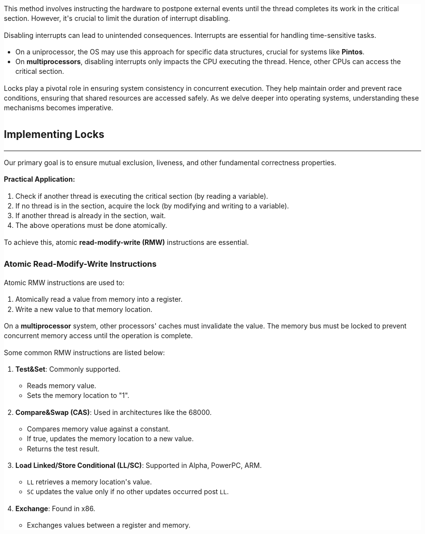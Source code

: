 This method involves instructing the hardware to postpone external events until the thread completes its work in the critical section. However, it's crucial to limit the duration of interrupt disabling.

Disabling interrupts can lead to unintended consequences. Interrupts are essential for handling time-sensitive tasks.
- On a uniprocessor, the OS may use this approach for specific data structures, crucial for systems like **Pintos**.
- On **multiprocessors**, disabling interrupts only impacts the CPU executing the thread. Hence, other CPUs can access the critical section.

Locks play a pivotal role in ensuring system consistency in concurrent execution. They help maintain order and prevent race conditions, ensuring that shared resources are accessed safely. As we delve deeper into operating systems, understanding these mechanisms becomes imperative.



## Implementing Locks
***

Our primary goal is to ensure mutual exclusion, liveness, and other fundamental correctness properties.

**Practical Application:**
1. Check if another thread is executing the critical section (by reading a variable).
2. If no thread is in the section, acquire the lock (by modifying and writing to a variable).
3. If another thread is already in the section, wait.
4. The above operations must be done atomically.

To achieve this, atomic **read-modify-write (RMW)** instructions are essential.

### Atomic Read-Modify-Write Instructions

Atomic RMW instructions are used to:
1. Atomically read a value from memory into a register.
2. Write a new value to that memory location.

On a **multiprocessor** system, other processors' caches must invalidate the value. The memory bus must be locked to prevent concurrent memory access until the operation is complete.

Some common RMW instructions are listed below:

1. **Test&Set**: Commonly supported.
    - Reads memory value.
    - Sets the memory location to "1".
  
2. **Compare&Swap (CAS)**: Used in architectures like the 68000.
    - Compares memory value against a constant.
    - If true, updates the memory location to a new value.
    - Returns the test result.
  
3. **Load Linked/Store Conditional (LL/SC)**: Supported in Alpha, PowerPC, ARM.
    - `LL` retrieves a memory location's value.
    - `SC` updates the value only if no other updates occurred post `LL`.
  
4. **Exchange**: Found in x86.
    - Exchanges values between a register and memory.

